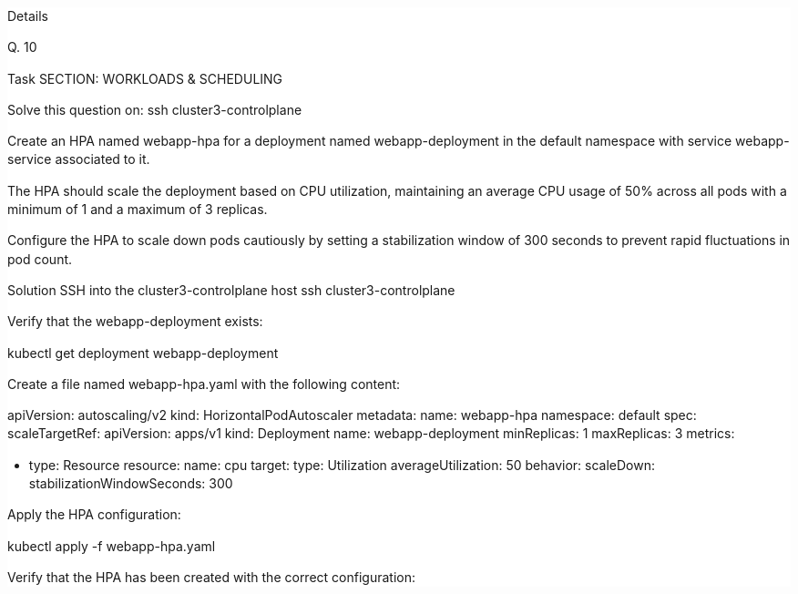 Details

Q. 10

Task
SECTION: WORKLOADS & SCHEDULING


Solve this question on: ssh cluster3-controlplane


Create an HPA named webapp-hpa for a deployment named webapp-deployment in the default namespace with service webapp-service associated to it.

The HPA should scale the deployment based on CPU utilization, maintaining an average CPU usage of 50% across all pods with a minimum of 1 and a maximum of 3 replicas.

Configure the HPA to scale down pods cautiously by setting a stabilization window of 300 seconds to prevent rapid fluctuations in pod count.

Solution
SSH into the cluster3-controlplane host
ssh cluster3-controlplane

Verify that the webapp-deployment exists:

kubectl get deployment webapp-deployment

Create a file named webapp-hpa.yaml with the following content:

apiVersion: autoscaling/v2
kind: HorizontalPodAutoscaler
metadata:
  name: webapp-hpa
  namespace: default
spec:
  scaleTargetRef:
    apiVersion: apps/v1
    kind: Deployment
    name: webapp-deployment
  minReplicas: 1
  maxReplicas: 3
  metrics:
  - type: Resource
    resource:
      name: cpu
      target:
        type: Utilization
        averageUtilization: 50
  behavior:
    scaleDown:
      stabilizationWindowSeconds: 300

Apply the HPA configuration:

kubectl apply -f webapp-hpa.yaml

Verify that the HPA has been created with the correct configuration:
